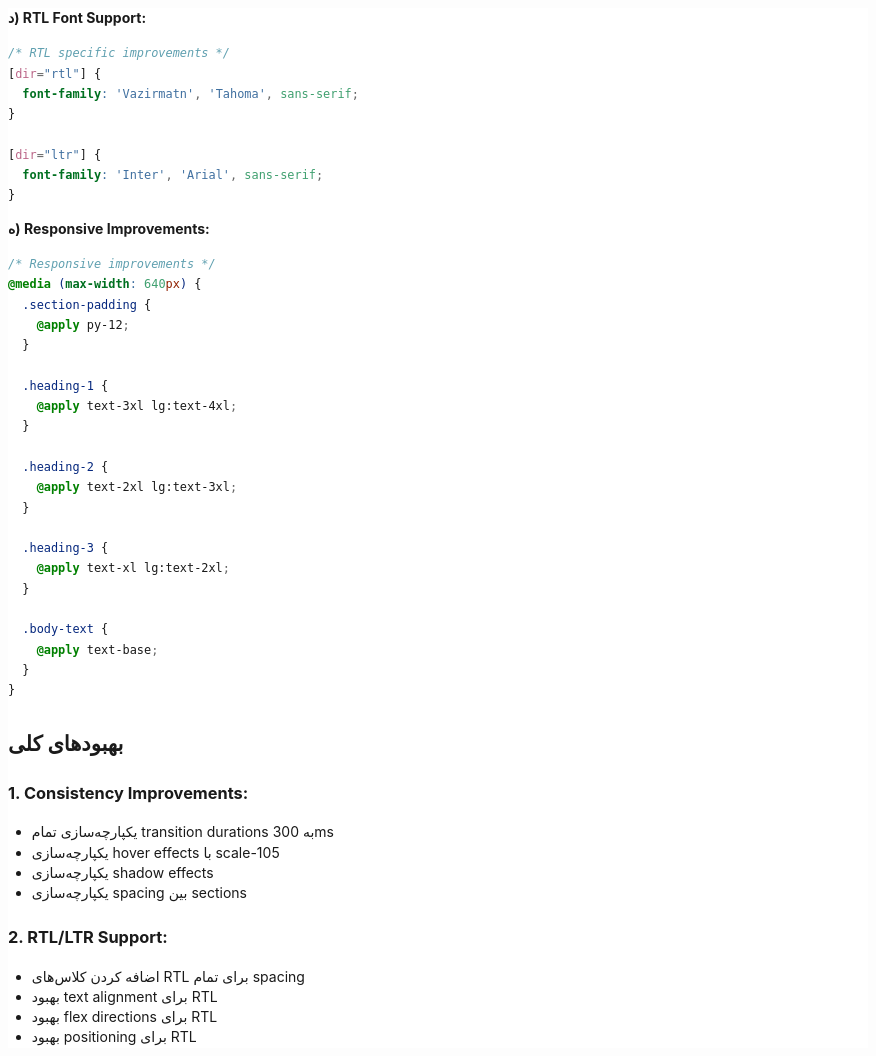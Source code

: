 ```css
```

**د) RTL Font Support:**
```css
/* RTL specific improvements */
[dir="rtl"] {
  font-family: 'Vazirmatn', 'Tahoma', sans-serif;
}

[dir="ltr"] {
  font-family: 'Inter', 'Arial', sans-serif;
}
```

**ه) Responsive Improvements:**
```css
/* Responsive improvements */
@media (max-width: 640px) {
  .section-padding {
    @apply py-12;
  }
  
  .heading-1 {
    @apply text-3xl lg:text-4xl;
  }
  
  .heading-2 {
    @apply text-2xl lg:text-3xl;
  }
  
  .heading-3 {
    @apply text-xl lg:text-2xl;
  }
  
  .body-text {
    @apply text-base;
  }
}
```

## بهبودهای کلی

### 1. Consistency Improvements:
- یکپارچه‌سازی تمام transition durations به 300ms
- یکپارچه‌سازی hover effects با scale-105
- یکپارچه‌سازی shadow effects
- یکپارچه‌سازی spacing بین sections

### 2. RTL/LTR Support:
- اضافه کردن کلاس‌های RTL برای تمام spacing
- بهبود text alignment برای RTL
- بهبود flex directions برای RTL
- بهبود positioning برای RTL
